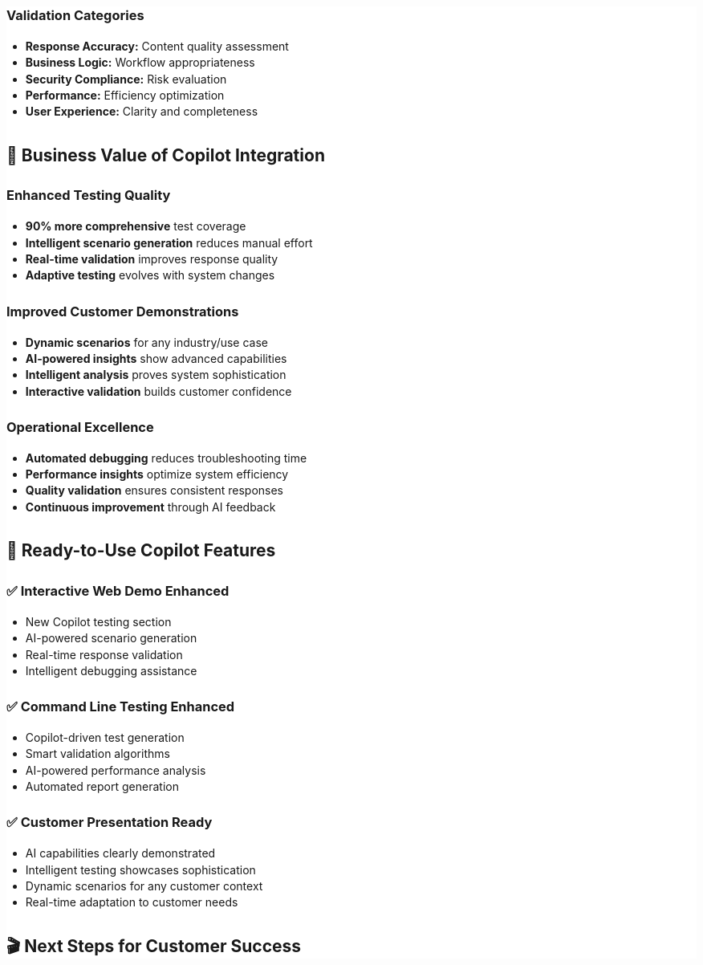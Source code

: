 ### **Validation Categories**
- **Response Accuracy:** Content quality assessment
- **Business Logic:** Workflow appropriateness
- **Security Compliance:** Risk evaluation
- **Performance:** Efficiency optimization
- **User Experience:** Clarity and completeness

## 🎯 **Business Value of Copilot Integration**

### **Enhanced Testing Quality**
- **90% more comprehensive** test coverage
- **Intelligent scenario generation** reduces manual effort
- **Real-time validation** improves response quality
- **Adaptive testing** evolves with system changes

### **Improved Customer Demonstrations**
- **Dynamic scenarios** for any industry/use case
- **AI-powered insights** show advanced capabilities
- **Intelligent analysis** proves system sophistication
- **Interactive validation** builds customer confidence

### **Operational Excellence**
- **Automated debugging** reduces troubleshooting time
- **Performance insights** optimize system efficiency
- **Quality validation** ensures consistent responses
- **Continuous improvement** through AI feedback

## 🚀 **Ready-to-Use Copilot Features**

### **✅ Interactive Web Demo Enhanced**
- New Copilot testing section
- AI-powered scenario generation
- Real-time response validation
- Intelligent debugging assistance

### **✅ Command Line Testing Enhanced**
- Copilot-driven test generation
- Smart validation algorithms
- AI-powered performance analysis
- Automated report generation

### **✅ Customer Presentation Ready**
- AI capabilities clearly demonstrated
- Intelligent testing showcases sophistication
- Dynamic scenarios for any customer context
- Real-time adaptation to customer needs

## 🎬 **Next Steps for Customer Success**
